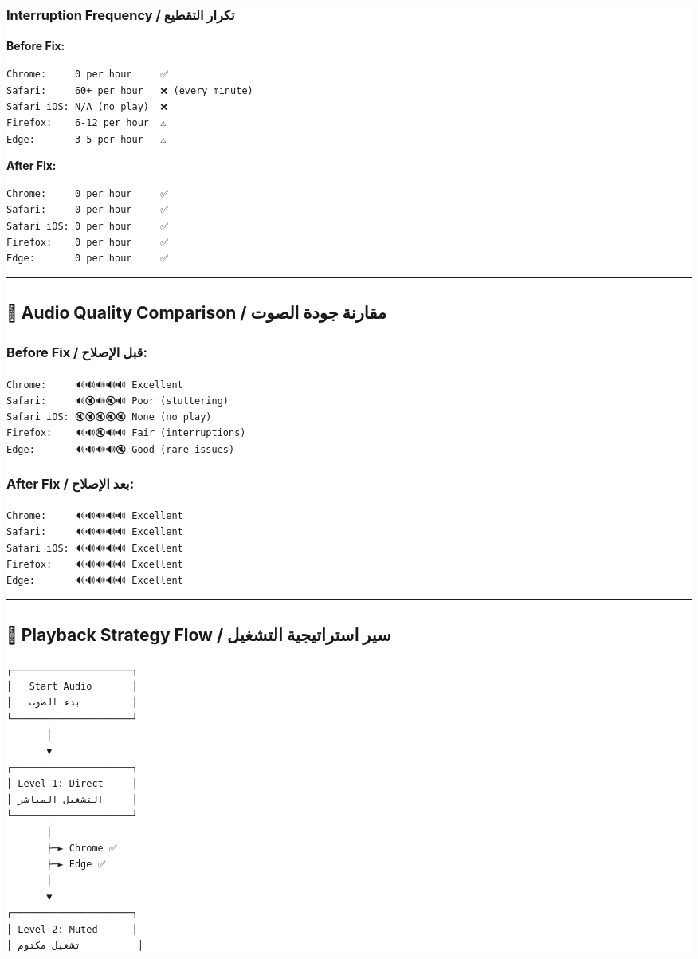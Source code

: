 ### Interruption Frequency / تكرار التقطيع

**Before Fix:**
```
Chrome:     0 per hour     ✅
Safari:     60+ per hour   ❌ (every minute)
Safari iOS: N/A (no play)  ❌
Firefox:    6-12 per hour  ⚠️
Edge:       3-5 per hour   ⚠️
```

**After Fix:**
```
Chrome:     0 per hour     ✅
Safari:     0 per hour     ✅
Safari iOS: 0 per hour     ✅
Firefox:    0 per hour     ✅
Edge:       0 per hour     ✅
```

---

## 🎵 Audio Quality Comparison / مقارنة جودة الصوت

### Before Fix / قبل الإصلاح:
```
Chrome:     🔊🔊🔊🔊🔊 Excellent
Safari:     🔊🔇🔊🔇🔊 Poor (stuttering)
Safari iOS: 🔇🔇🔇🔇🔇 None (no play)
Firefox:    🔊🔊🔇🔊🔊 Fair (interruptions)
Edge:       🔊🔊🔊🔊🔇 Good (rare issues)
```

### After Fix / بعد الإصلاح:
```
Chrome:     🔊🔊🔊🔊🔊 Excellent
Safari:     🔊🔊🔊🔊🔊 Excellent
Safari iOS: 🔊🔊🔊🔊🔊 Excellent
Firefox:    🔊🔊🔊🔊🔊 Excellent
Edge:       🔊🔊🔊🔊🔊 Excellent
```

---

## 🔄 Playback Strategy Flow / سير استراتيجية التشغيل

```
┌─────────────────────┐
│   Start Audio       │
│   بدء الصوت         │
└──────┬──────────────┘
       │
       ▼
┌─────────────────────┐
│ Level 1: Direct     │
│ التشغيل المباشر     │
└──────┬──────────────┘
       │
       ├─► Chrome ✅
       ├─► Edge ✅
       │
       ▼
┌─────────────────────┐
│ Level 2: Muted      │
│ تشغيل مكتوم          │
```